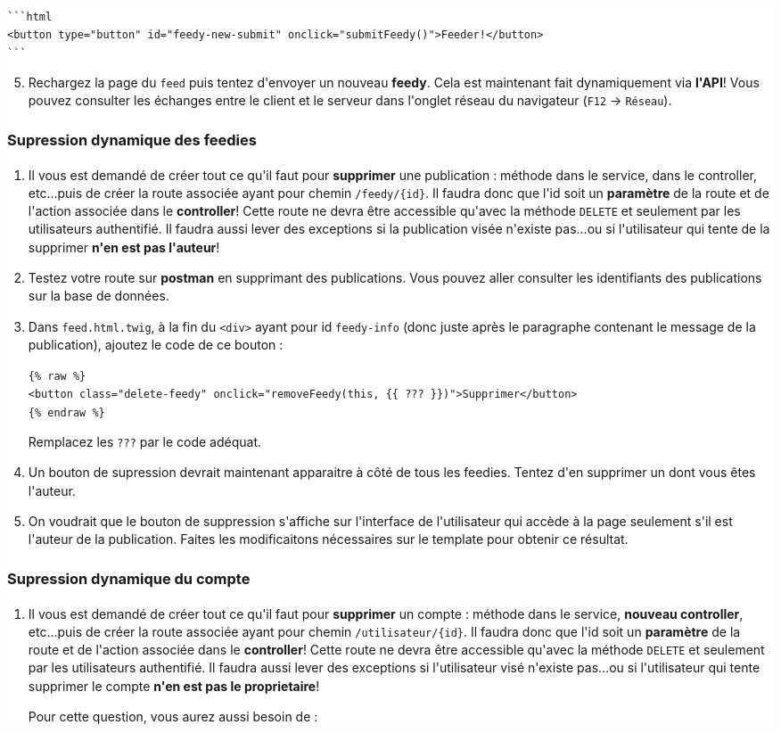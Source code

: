     ```html
    <button type="button" id="feedy-new-submit" onclick="submitFeedy()">Feeder!</button>
    ```

5. Rechargez la page du `feed` puis tentez d'envoyer un nouveau **feedy**. Cela est maintenant fait dynamiquement via **l'API**! Vous pouvez consulter les échanges entre le client et le serveur dans l'onglet réseau du navigateur (`F12` -> `Réseau`).

</div>

### Supression dynamique des feedies

<div class="exercise">

1. Il vous est demandé de créer tout ce qu'il faut pour **supprimer** une publication : méthode dans le service, dans le controller, etc...puis de créer la route associée ayant pour chemin `/feedy/{id}`. Il faudra donc que l'id soit un **paramètre** de la route et de l'action associée dans le **controller**! Cette route ne devra être accessible qu'avec la méthode `DELETE` et seulement par les utilisateurs authentifié. Il faudra aussi lever des exceptions si la publication visée n'existe pas...ou si l'utilisateur qui tente de la supprimer **n'en est pas l'auteur**!

2. Testez votre route sur **postman** en supprimant des publications. Vous pouvez aller consulter les identifiants des publications sur la base de données.

3. Dans `feed.html.twig`, à la fin du `<div>` ayant pour id `feedy-info` (donc juste après le paragraphe contenant le message de la publication), ajoutez le code de ce bouton :

    ```twig
    {% raw %}
    <button class="delete-feedy" onclick="removeFeedy(this, {{ ??? }})">Supprimer</button>
    {% endraw %}
    ```

    Remplacez les `???` par le code adéquat.

4. Un bouton de supression devrait maintenant apparaitre à côté de tous les feedies. Tentez d'en supprimer un dont vous êtes l'auteur.

5. On voudrait que le bouton de suppression s'affiche sur l'interface de l'utilisateur qui accède à la page seulement s'il est l'auteur de la publication. Faites les modificaitons nécessaires sur le template pour obtenir ce résultat.

</div>

### Supression dynamique du compte

<div class="exercise">

1. Il vous est demandé de créer tout ce qu'il faut pour **supprimer** un compte : méthode dans le service, **nouveau controller**, etc...puis de créer la route associée ayant pour chemin `/utilisateur/{id}`. Il faudra donc que l'id soit un **paramètre** de la route et de l'action associée dans le **controller**! Cette route ne devra être accessible qu'avec la méthode `DELETE` et seulement par les utilisateurs authentifié. Il faudra aussi lever des exceptions si l'utilisateur visé n'existe pas...ou si l'utilisateur qui tente supprimer le compte **n'en est pas le proprietaire**!

    Pour cette question, vous aurez aussi besoin de :
